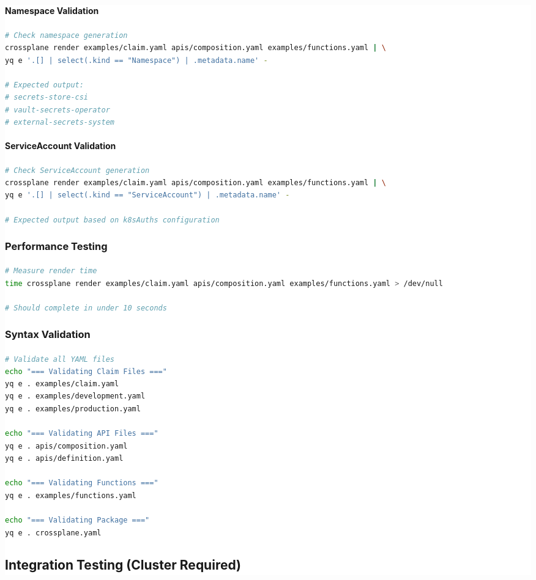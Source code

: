 #### Namespace Validation

```bash
# Check namespace generation
crossplane render examples/claim.yaml apis/composition.yaml examples/functions.yaml | \
yq e '.[] | select(.kind == "Namespace") | .metadata.name' -

# Expected output:
# secrets-store-csi
# vault-secrets-operator
# external-secrets-system
```

#### ServiceAccount Validation

```bash
# Check ServiceAccount generation
crossplane render examples/claim.yaml apis/composition.yaml examples/functions.yaml | \
yq e '.[] | select(.kind == "ServiceAccount") | .metadata.name' -

# Expected output based on k8sAuths configuration
```

### Performance Testing

```bash
# Measure render time
time crossplane render examples/claim.yaml apis/composition.yaml examples/functions.yaml > /dev/null

# Should complete in under 10 seconds
```

### Syntax Validation

```bash
# Validate all YAML files
echo "=== Validating Claim Files ==="
yq e . examples/claim.yaml
yq e . examples/development.yaml
yq e . examples/production.yaml

echo "=== Validating API Files ==="
yq e . apis/composition.yaml
yq e . apis/definition.yaml

echo "=== Validating Functions ==="
yq e . examples/functions.yaml

echo "=== Validating Package ==="
yq e . crossplane.yaml
```

## Integration Testing (Cluster Required)

